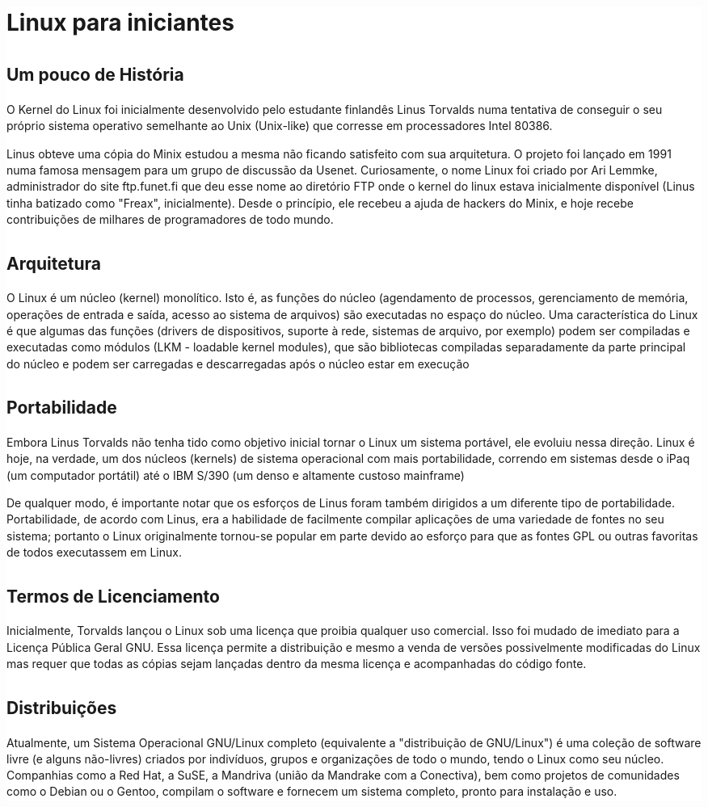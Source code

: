 # Linux para iniciantes

## Um pouco de História

O Kernel do Linux foi inicialmente desenvolvido pelo estudante finlandês Linus Torvalds numa tentativa de conseguir o seu próprio sistema operativo semelhante ao Unix (Unix-like) que corresse em processadores Intel 80386.

Linus obteve uma cópia do Minix estudou a mesma não ficando satisfeito com sua arquitetura. O projeto foi lançado em 1991 numa famosa mensagem para um grupo de discussão da Usenet. Curiosamente, o nome Linux foi criado por Ari Lemmke, administrador do site ftp.funet.fi que deu esse nome ao diretório FTP onde o kernel do linux estava inicialmente disponível (Linus tinha batizado como "Freax", inicialmente). Desde o princípio, ele recebeu a ajuda de hackers do Minix, e hoje recebe contribuições de milhares de programadores de todo mundo.

## Arquitetura

O Linux é um núcleo (kernel) monolítico. Isto é, as funções do núcleo (agendamento de processos, gerenciamento de memória, operações de entrada e saída, acesso ao sistema de arquivos) são executadas no espaço do núcleo. Uma característica do Linux é que algumas das funções (drivers de dispositivos, suporte à rede, sistemas de arquivo, por exemplo) podem ser compiladas e executadas
como módulos (LKM - loadable kernel modules), que são bibliotecas compiladas separadamente da parte principal do núcleo e podem ser carregadas e descarregadas após o núcleo estar em execução

## Portabilidade

Embora Linus Torvalds não tenha tido como objetivo inicial tornar o Linux um sistema portável, ele evoluiu nessa direção. Linux é hoje, na verdade, um dos núcleos (kernels) de sistema operacional com mais portabilidade, correndo em sistemas desde o iPaq (um computador portátil) até o IBM S/390 (um denso e altamente custoso mainframe)

De qualquer modo, é importante notar que os esforços de Linus foram também dirigidos a um diferente tipo de portabilidade. Portabilidade, de acordo com Linus, era a habilidade de facilmente compilar aplicações de uma variedade de fontes no seu sistema; portanto o Linux originalmente tornou-se popular em parte devido ao esforço para que as fontes GPL ou outras favoritas de todos executassem em Linux.

## Termos de Licenciamento

Inicialmente, Torvalds lançou o Linux sob uma licença que proibia qualquer uso comercial. Isso foi mudado de imediato para a Licença Pública Geral GNU. Essa licença permite a distribuição e mesmo a venda de versões possivelmente modificadas do Linux mas requer que todas as cópias sejam lançadas dentro da mesma licença e acompanhadas do código fonte.

## Distribuições

Atualmente, um Sistema Operacional GNU/Linux completo (equivalente a "distribuição de GNU/Linux") é uma coleção de software livre (e alguns não-livres) criados por indivíduos, grupos e organizações de todo o mundo, tendo o Linux como seu núcleo. Companhias como a Red Hat, a SuSE, a Mandriva (união da Mandrake com a Conectiva), bem como projetos de comunidades como o Debian ou o Gentoo,
compilam o software e fornecem um sistema completo, pronto para instalação e uso.
